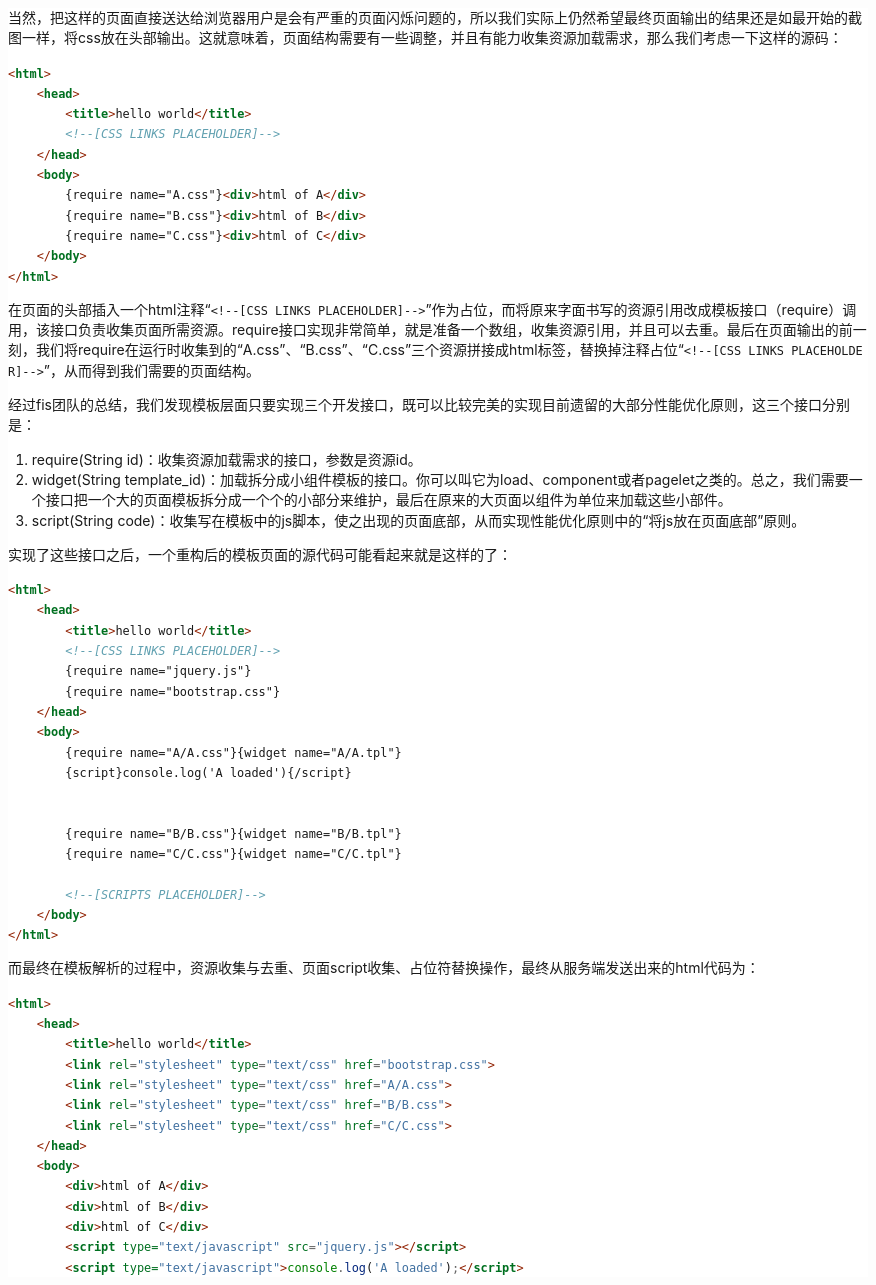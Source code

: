 当然，把这样的页面直接送达给浏览器用户是会有严重的页面闪烁问题的，所以我们实际上仍然希望最终页面输出的结果还是如最开始的截图一样，将css放在头部输出。这就意味着，页面结构需要有一些调整，并且有能力收集资源加载需求，那么我们考虑一下这样的源码：

```html
<html>
    <head>
        <title>hello world</title>
        <!--[CSS LINKS PLACEHOLDER]-->
    </head>
    <body>
        {require name="A.css"}<div>html of A</div>
        {require name="B.css"}<div>html of B</div>
        {require name="C.css"}<div>html of C</div>
    </body>
</html>
```

在页面的头部插入一个html注释“`<!--[CSS LINKS PLACEHOLDER]-->`”作为占位，而将原来字面书写的资源引用改成模板接口（require）调用，该接口负责收集页面所需资源。require接口实现非常简单，就是准备一个数组，收集资源引用，并且可以去重。最后在页面输出的前一刻，我们将require在运行时收集到的“A.css”、“B.css”、“C.css”三个资源拼接成html标签，替换掉注释占位“`<!--[CSS LINKS PLACEHOLDER]-->`”，从而得到我们需要的页面结构。

经过fis团队的总结，我们发现模板层面只要实现三个开发接口，既可以比较完美的实现目前遗留的大部分性能优化原则，这三个接口分别是：

1. require(String id)：收集资源加载需求的接口，参数是资源id。
2. widget(String template_id)：加载拆分成小组件模板的接口。你可以叫它为load、component或者pagelet之类的。总之，我们需要一个接口把一个大的页面模板拆分成一个个的小部分来维护，最后在原来的大页面以组件为单位来加载这些小部件。
3. script(String code)：收集写在模板中的js脚本，使之出现的页面底部，从而实现性能优化原则中的“将js放在页面底部”原则。

实现了这些接口之后，一个重构后的模板页面的源代码可能看起来就是这样的了：

```html
<html>
    <head>
        <title>hello world</title>
        <!--[CSS LINKS PLACEHOLDER]-->
        {require name="jquery.js"}
        {require name="bootstrap.css"}
    </head>
    <body>
        {require name="A/A.css"}{widget name="A/A.tpl"}
        {script}console.log('A loaded'){/script}


        {require name="B/B.css"}{widget name="B/B.tpl"}
        {require name="C/C.css"}{widget name="C/C.tpl"}

        <!--[SCRIPTS PLACEHOLDER]-->
    </body>
</html>
```

而最终在模板解析的过程中，资源收集与去重、页面script收集、占位符替换操作，最终从服务端发送出来的html代码为：

```html
<html>
    <head>
        <title>hello world</title>
        <link rel="stylesheet" type="text/css" href="bootstrap.css">
        <link rel="stylesheet" type="text/css" href="A/A.css">
        <link rel="stylesheet" type="text/css" href="B/B.css">
        <link rel="stylesheet" type="text/css" href="C/C.css">
    </head>
    <body>
        <div>html of A</div>
        <div>html of B</div>
        <div>html of C</div>
        <script type="text/javascript" src="jquery.js"></script>
        <script type="text/javascript">console.log('A loaded');</script>
```